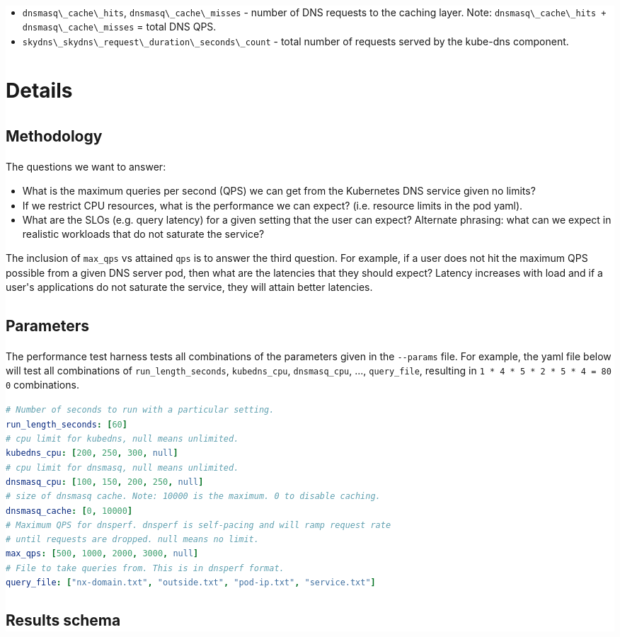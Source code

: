* `dnsmasq\_cache\_hits`, `dnsmasq\_cache\_misses` - number of DNS requests to the
  caching layer. Note: `dnsmasq\_cache\_hits + dnsmasq\_cache\_misses` = total DNS
  QPS.
* `skydns\_skydns\_request\_duration\_seconds\_count` - total number of requests
  served by the kube-dns component.

# Details

## Methodology

The questions we want to answer:

* What is the maximum queries per second (QPS) we can get from the Kubernetes
  DNS service given no limits?
* If we restrict CPU resources, what is the performance we can expect?
  (i.e. resource limits in the pod yaml).
* What are the SLOs (e.g. query latency) for a given setting that the
  user can expect? Alternate phrasing: what can we expect in realistic
  workloads that do not saturate the service?

The inclusion of `max_qps` vs attained `qps` is to answer the third question.
For example, if a user does not hit the maximum QPS possible from a given DNS
server pod, then what are the latencies that they should expect? Latency
increases with load and if a user's applications do not saturate the service,
they will attain better latencies.

## Parameters

The performance test harness tests all combinations of the parameters given in
the `--params` file. For example, the yaml file below will test all
combinations of `run_length_seconds`, `kubedns_cpu`, `dnsmasq_cpu`, ...,
`query_file`, resulting in `1 * 4 * 5 * 2 * 5 * 4 = 800` combinations.

``` yaml
# Number of seconds to run with a particular setting.
run_length_seconds: [60]
# cpu limit for kubedns, null means unlimited.
kubedns_cpu: [200, 250, 300, null]
# cpu limit for dnsmasq, null means unlimited.
dnsmasq_cpu: [100, 150, 200, 250, null]
# size of dnsmasq cache. Note: 10000 is the maximum. 0 to disable caching.
dnsmasq_cache: [0, 10000]
# Maximum QPS for dnsperf. dnsperf is self-pacing and will ramp request rate
# until requests are dropped. null means no limit.
max_qps: [500, 1000, 2000, 3000, null]
# File to take queries from. This is in dnsperf format.
query_file: ["nx-domain.txt", "outside.txt", "pod-ip.txt", "service.txt"]
```

## Results schema
